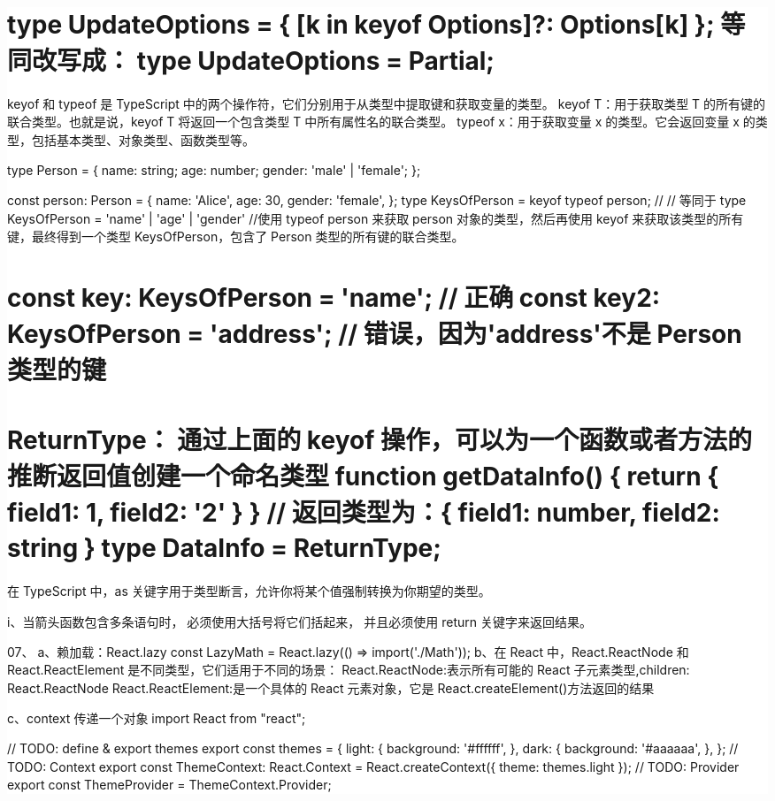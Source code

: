type UpdateOptions = { [k in keyof Options]?: Options[k] };
等同改写成：
type UpdateOptions = Partial<Options>;
===========
keyof 和 typeof 是 TypeScript 中的两个操作符，它们分别用于从类型中提取键和获取变量的类型。
keyof T：用于获取类型 T 的所有键的联合类型。也就是说，keyof T 将返回一个包含类型 T 中所有属性名的联合类型。
typeof x：用于获取变量 x 的类型。它会返回变量 x 的类型，包括基本类型、对象类型、函数类型等。

type Person = {
name: string;
age: number;
gender: 'male' | 'female';
};

const person: Person = {
name: 'Alice',
age: 30,
gender: 'female',
};
type KeysOfPerson = keyof typeof person; //
// 等同于 type KeysOfPerson = 'name' | 'age' | 'gender'
//使用 typeof person 来获取 person 对象的类型，然后再使用 keyof 来获取该类型的所有键，最终得到一个类型 KeysOfPerson，包含了 Person 类型的所有键的联合类型。

const key: KeysOfPerson = 'name'; // 正确
const key2: KeysOfPerson = 'address'; // 错误，因为'address'不是 Person 类型的键
===========
ReturnType：
通过上面的 keyof 操作，可以为一个函数或者方法的推断返回值创建一个命名类型
function getDataInfo() {
return {
field1: 1,
field2: '2'
}
}
// 返回类型为：{ field1: number, field2: string }
type DataInfo = ReturnType<keyof getDataInfo>;
==========================
在 TypeScript 中，as 关键字用于类型断言，允许你将某个值强制转换为你期望的类型。

i、当箭头函数包含多条语句时，‌ 必须使用大括号将它们括起来，‌ 并且必须使用 return 关键字来返回结果。‌

07、
a、赖加载：React.lazy
const LazyMath = React.lazy(() => import('./Math'));
b、在 React 中，React.ReactNode 和 React.ReactElement 是不同类型，它们适用于不同的场景：
React.ReactNode:表示所有可能的 React 子元素类型,children: React.ReactNode
React.ReactElement:是一个具体的 React 元素对象，它是 React.createElement()方法返回的结果

c、context 传递一个对象
import React from "react";

// TODO: define & export themes
export const themes = {
light: {
background: '#ffffff',
},
dark: {
background: '#aaaaaa',
},
};
// TODO: Context
export const ThemeContext: React.Context<any> = React.createContext({
theme: themes.light
});
// TODO: Provider
export const ThemeProvider = ThemeContext.Provider;

[k in 'field1' | 'field2']: State[k]